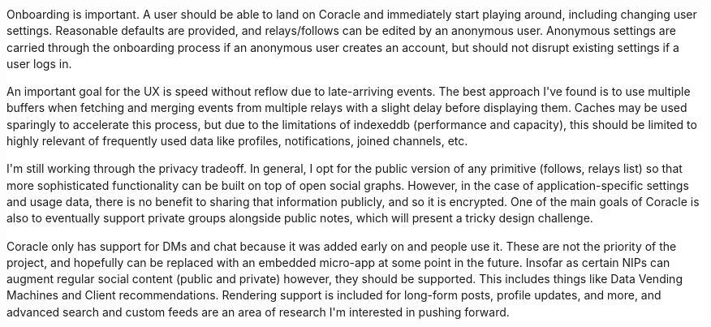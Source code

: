 Onboarding is important. A user should be able to land on Coracle and immediately start playing around, including changing user settings. Reasonable defaults are provided, and relays/follows can be edited by an anonymous user. Anonymous settings are carried through the onboarding process if an anonymous user creates an account, but should not disrupt existing settings if a user logs in.

An important goal for the UX is speed without reflow due to late-arriving events. The best approach I've found is to use multiple buffers when fetching and merging events from multiple relays with a slight delay before displaying them. Caches may be used sparingly to accelerate this process, but due to the limitations of indexeddb (performance and capacity), this should be limited to highly relevant of frequently used data like profiles, notifications, joined channels, etc.

I'm still working through the privacy tradeoff. In general, I opt for the public version of any primitive (follows, relays list) so that more sophisticated functionality can be built on top of open social graphs. However, in the case of application-specific settings and usage data, there is no benefit to sharing that information publicly, and so it is encrypted. One of the main goals of Coracle is also to eventually support private groups alongside public notes, which will present a tricky design challenge.

Coracle only has support for DMs and chat because it was added early on and people use it. These are not the priority of the project, and hopefully can be replaced with an embedded micro-app at some point in the future. Insofar as certain NIPs can augment regular social content (public and private) however, they should be supported. This includes things like Data Vending Machines and Client recommendations. Rendering support is included for long-form posts, profile updates, and more, and advanced search and custom feeds are an area of research I'm interested in pushing forward.
